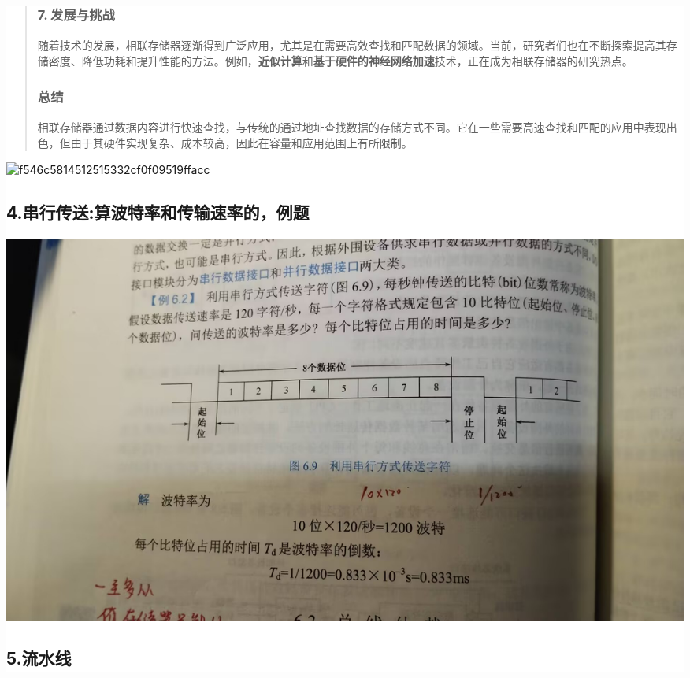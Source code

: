 >
> ### 7. 发展与挑战
> 随着技术的发展，相联存储器逐渐得到广泛应用，尤其是在需要高效查找和匹配数据的领域。当前，研究者们也在不断探索提高其存储密度、降低功耗和提升性能的方法。例如，**近似计算**和**基于硬件的神经网络加速**技术，正在成为相联存储器的研究热点。
>
> ### 总结
> 相联存储器通过数据内容进行快速查找，与传统的通过地址查找数据的存储方式不同。它在一些需要高速查找和匹配的应用中表现出色，但由于其硬件实现复杂、成本较高，因此在容量和应用范围上有所限制。

![f546c5814512515332cf0f09519ffacc](./assets/f546c5814512515332cf0f09519ffacc.jpeg)

## 4.串行传送:算波特率和传输速率的，例题



![ab35678c5500c2c48cadbc7ec112ff08](./assets/ab35678c5500c2c48cadbc7ec112ff08-1735915173020-7.jpeg)



## 5.流水线
